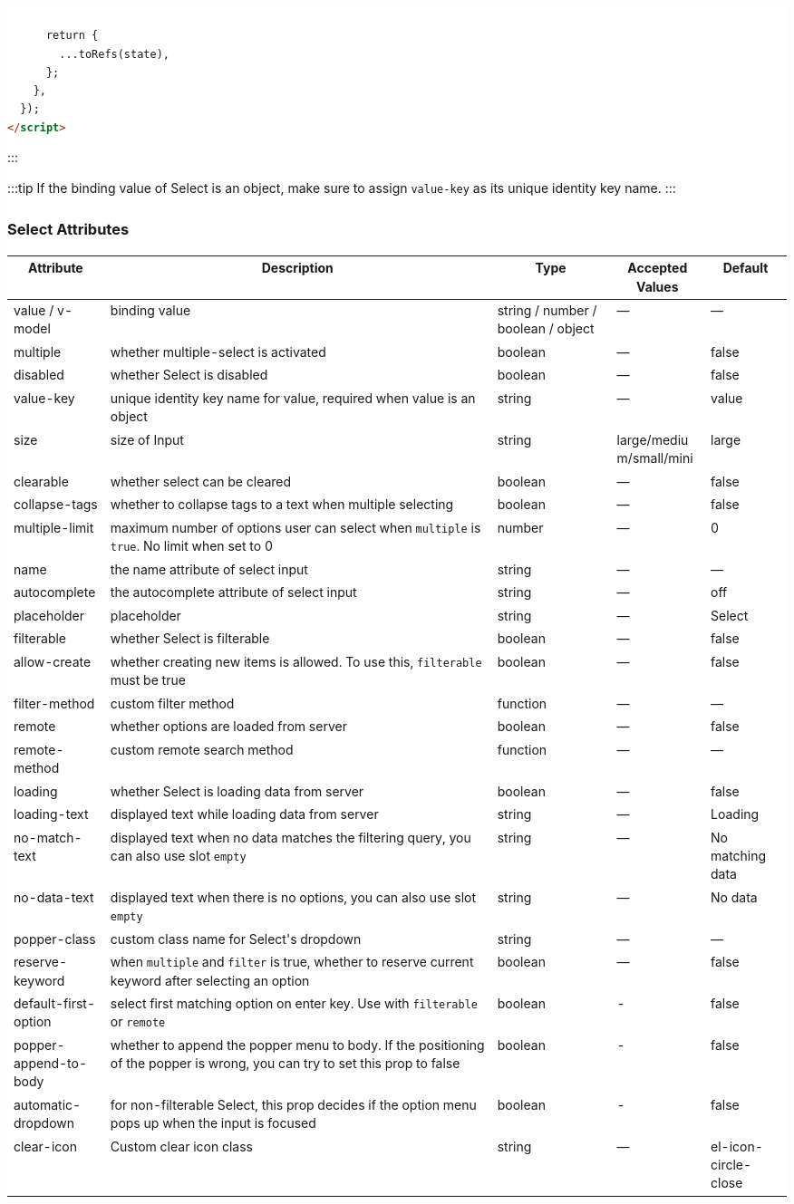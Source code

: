```html

      return {
        ...toRefs(state),
      };
    },
  });
</script>
```
:::

:::tip
If the binding value of Select is an object, make sure to assign `value-key` as its unique identity key name.
:::

### Select Attributes
| Attribute      | Description          | Type      | Accepted Values       | Default  |
|---------- |-------------- |---------- |--------------------------------  |-------- |
| value / v-model | binding value | string / number / boolean / object | — | — |
| multiple | whether multiple-select is activated | boolean | — | false |
| disabled | whether Select is disabled | boolean | — | false |
| value-key | unique identity key name for value, required when value is an object | string | — | value |
| size | size of Input | string | large/medium/small/mini  | large |
| clearable | whether select can be cleared | boolean | — | false |
| collapse-tags | whether to collapse tags to a text when multiple selecting | boolean | — | false |
| multiple-limit | maximum number of options user can select when `multiple` is `true`. No limit when set to 0 | number | — | 0 |
| name | the name attribute of select input | string | — | — |
| autocomplete | the autocomplete attribute of select input | string | — | off |
| placeholder | placeholder | string | — | Select |
| filterable | whether Select is filterable | boolean | — | false |
| allow-create | whether creating new items is allowed. To use this, `filterable` must be true | boolean | — | false |
| filter-method | custom filter method | function | — | — |
| remote | whether options are loaded from server | boolean | — | false |
| remote-method | custom remote search method | function | — | — |
| loading | whether Select is loading data from server | boolean | — | false |
| loading-text | displayed text while loading data from server | string | — | Loading |
| no-match-text | displayed text when no data matches the filtering query, you can also use slot `empty` | string | — | No matching data |
| no-data-text | displayed text when there is no options, you can also use slot `empty` | string | — | No data |
| popper-class | custom class name for Select's dropdown | string | — | — |
| reserve-keyword | when `multiple` and `filter` is true, whether to reserve current keyword after selecting an option | boolean | — | false |
| default-first-option | select first matching option on enter key. Use with `filterable` or `remote` | boolean | - | false |
| popper-append-to-body| whether to append the popper menu to body. If the positioning of the popper is wrong, you can try to set this prop to false | boolean | - | false |
| automatic-dropdown | for non-filterable Select, this prop decides if the option menu pops up when the input is focused | boolean | - | false |
| clear-icon | Custom clear icon class | string | — | el-icon-circle-close |
